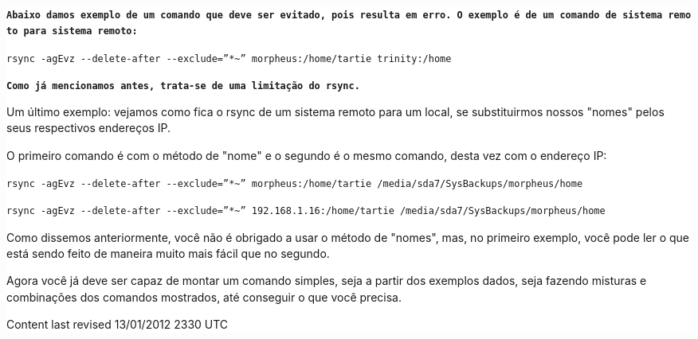 **`Abaixo damos exemplo de um comando que deve ser evitado, pois resulta em erro. O exemplo é de um comando de sistema remoto para sistema remoto:`**

~~~  
rsync -agEvz --delete-after --exclude=”*~” morpheus:/home/tartie trinity:/home  
~~~

**`Como já mencionamos antes, trata-se de uma limitação do rsync.`**

Um último exemplo: vejamos como fica o rsync de um sistema remoto para um local, se substituirmos nossos "nomes" pelos seus respectivos endereços IP.

O primeiro comando é com o método de "nome" e o segundo é o mesmo comando, desta vez com o endereço IP:

~~~  
rsync -agEvz --delete-after --exclude=”*~” morpheus:/home/tartie /media/sda7/SysBackups/morpheus/home  
~~~

~~~  
rsync -agEvz --delete-after --exclude=”*~” 192.168.1.16:/home/tartie /media/sda7/SysBackups/morpheus/home  
~~~

Como dissemos anteriormente, você não é obrigado a usar o método de "nomes", mas, no primeiro exemplo, você pode ler o que está sendo feito de maneira muito mais fácil que no segundo.

Agora você já deve ser capaz de montar um comando simples, seja a partir dos exemplos dados, seja fazendo misturas e combinações dos comandos mostrados, até conseguir o que você precisa.

<div id="rev">Content last revised 13/01/2012 2330 UTC</div>
